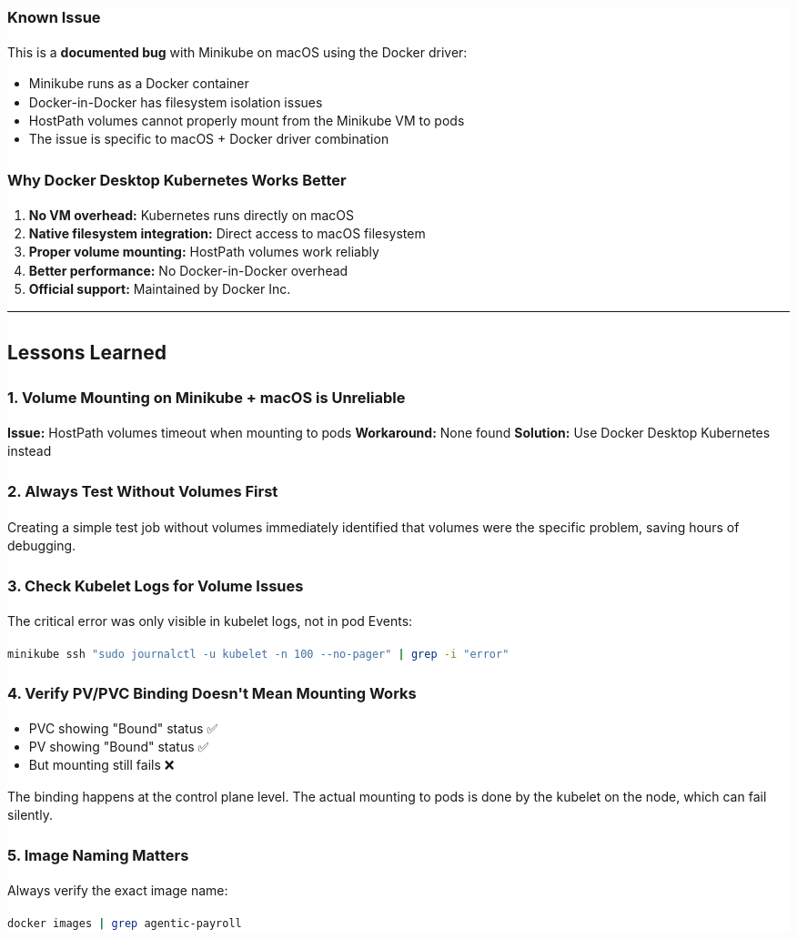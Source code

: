 ### Known Issue

This is a **documented bug** with Minikube on macOS using the Docker driver:
- Minikube runs as a Docker container
- Docker-in-Docker has filesystem isolation issues
- HostPath volumes cannot properly mount from the Minikube VM to pods
- The issue is specific to macOS + Docker driver combination

### Why Docker Desktop Kubernetes Works Better

1. **No VM overhead:** Kubernetes runs directly on macOS
2. **Native filesystem integration:** Direct access to macOS filesystem
3. **Proper volume mounting:** HostPath volumes work reliably
4. **Better performance:** No Docker-in-Docker overhead
5. **Official support:** Maintained by Docker Inc.

---

## Lessons Learned

### 1. Volume Mounting on Minikube + macOS is Unreliable

**Issue:** HostPath volumes timeout when mounting to pods
**Workaround:** None found
**Solution:** Use Docker Desktop Kubernetes instead

### 2. Always Test Without Volumes First

Creating a simple test job without volumes immediately identified that volumes were the specific problem, saving hours of debugging.

### 3. Check Kubelet Logs for Volume Issues

The critical error was only visible in kubelet logs, not in pod Events:

```bash
minikube ssh "sudo journalctl -u kubelet -n 100 --no-pager" | grep -i "error"
```

### 4. Verify PV/PVC Binding Doesn't Mean Mounting Works

- PVC showing "Bound" status ✅
- PV showing "Bound" status ✅
- But mounting still fails ❌

The binding happens at the control plane level. The actual mounting to pods is done by the kubelet on the node, which can fail silently.

### 5. Image Naming Matters

Always verify the exact image name:
```bash
docker images | grep agentic-payroll
```
